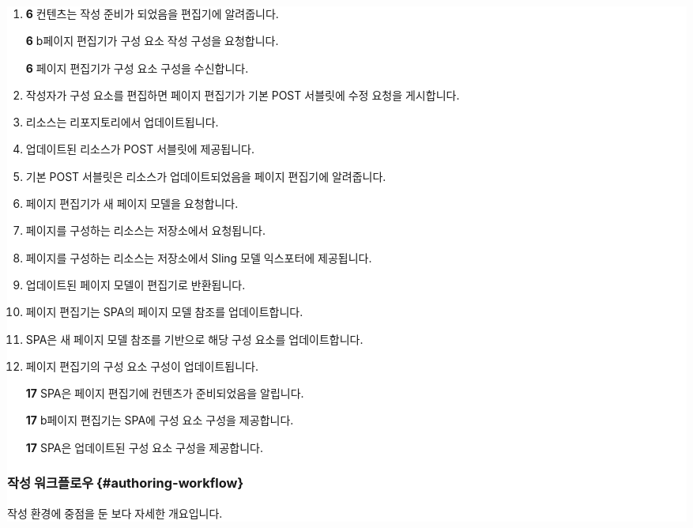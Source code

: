 1. **6** 컨텐츠는 작성 준비가 되었음을 편집기에 알려줍니다.

   **6** b페이지 편집기가 구성 요소 작성 구성을 요청합니다.

   **6** 페이지 편집기가 구성 요소 구성을 수신합니다.

1. 작성자가 구성 요소를 편집하면 페이지 편집기가 기본 POST 서블릿에 수정 요청을 게시합니다.

1. 리소스는 리포지토리에서 업데이트됩니다.

1. 업데이트된 리소스가 POST 서블릿에 제공됩니다.

1. 기본 POST 서블릿은 리소스가 업데이트되었음을 페이지 편집기에 알려줍니다.

1. 페이지 편집기가 새 페이지 모델을 요청합니다.

1. 페이지를 구성하는 리소스는 저장소에서 요청됩니다.

1. 페이지를 구성하는 리소스는 저장소에서 Sling 모델 익스포터에 제공됩니다.

1. 업데이트된 페이지 모델이 편집기로 반환됩니다.

1. 페이지 편집기는 SPA의 페이지 모델 참조를 업데이트합니다.

1. SPA은 새 페이지 모델 참조를 기반으로 해당 구성 요소를 업데이트합니다.

1. 페이지 편집기의 구성 요소 구성이 업데이트됩니다.

   **17** SPA은 페이지 편집기에 컨텐츠가 준비되었음을 알립니다.

   **17** b페이지 편집기는 SPA에 구성 요소 구성을 제공합니다.

   **17** SPA은 업데이트된 구성 요소 구성을 제공합니다.

### 작성 워크플로우 {#authoring-workflow}

작성 환경에 중점을 둔 보다 자세한 개요입니다.
